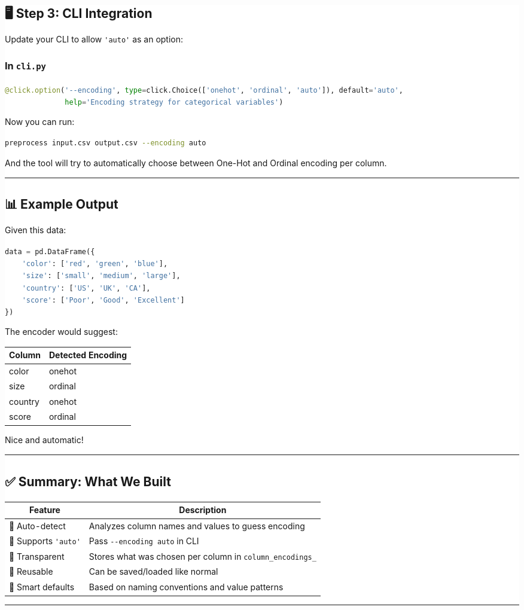 
## 🖥️ Step 3: CLI Integration

Update your CLI to allow `'auto'` as an option:

### In `cli.py`

```python
@click.option('--encoding', type=click.Choice(['onehot', 'ordinal', 'auto']), default='auto',
              help='Encoding strategy for categorical variables')
```

Now you can run:

```bash
preprocess input.csv output.csv --encoding auto
```

And the tool will try to automatically choose between One-Hot and Ordinal encoding per column.

---

## 📊 Example Output

Given this data:

```python
data = pd.DataFrame({
    'color': ['red', 'green', 'blue'],
    'size': ['small', 'medium', 'large'],
    'country': ['US', 'UK', 'CA'],
    'score': ['Poor', 'Good', 'Excellent']
})
```

The encoder would suggest:

| Column   | Detected Encoding |
|----------|-------------------|
| color    | onehot            |
| size     | ordinal           |
| country  | onehot            |
| score    | ordinal           |

Nice and automatic!

---

## ✅ Summary: What We Built

| Feature | Description |
|--------|-------------|
| 🤖 Auto-detect | Analyzes column names and values to guess encoding |
| 🧮 Supports `'auto'` | Pass `--encoding auto` in CLI |
| 📝 Transparent | Stores what was chosen per column in `column_encodings_` |
| 🔄 Reusable | Can be saved/loaded like normal |
| 🧪 Smart defaults | Based on naming conventions and value patterns |

---